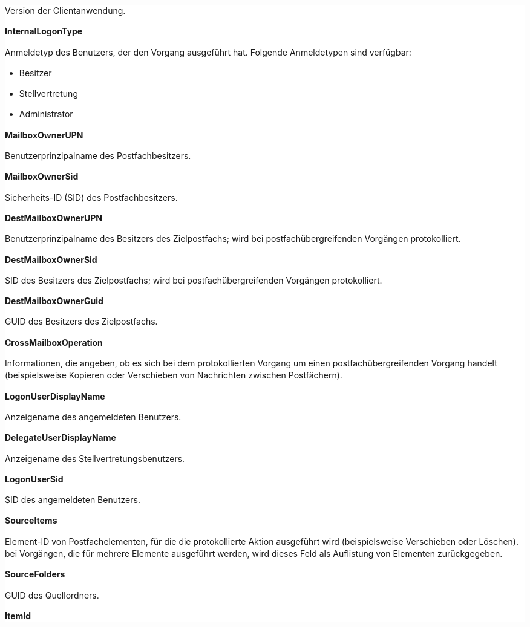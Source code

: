<td><p>Version der Clientanwendung.</p></td>
</tr>
<tr class="odd">
<td><p><strong>InternalLogonType</strong></p></td>
<td><p>Anmeldetyp des Benutzers, der den Vorgang ausgeführt hat. Folgende Anmeldetypen sind verfügbar:</p>
<ul>
<li><p>Besitzer</p></li>
<li><p>Stellvertretung</p></li>
<li><p>Administrator</p></li>
</ul></td>
</tr>
<tr class="even">
<td><p><strong>MailboxOwnerUPN</strong></p></td>
<td><p>Benutzerprinzipalname des Postfachbesitzers.</p></td>
</tr>
<tr class="odd">
<td><p><strong>MailboxOwnerSid</strong></p></td>
<td><p>Sicherheits-ID (SID) des Postfachbesitzers.</p></td>
</tr>
<tr class="even">
<td><p><strong>DestMailboxOwnerUPN</strong></p></td>
<td><p>Benutzerprinzipalname des Besitzers des Zielpostfachs; wird bei postfachübergreifenden Vorgängen protokolliert.</p></td>
</tr>
<tr class="odd">
<td><p><strong>DestMailboxOwnerSid</strong></p></td>
<td><p>SID des Besitzers des Zielpostfachs; wird bei postfachübergreifenden Vorgängen protokolliert.</p></td>
</tr>
<tr class="even">
<td><p><strong>DestMailboxOwnerGuid</strong></p></td>
<td><p>GUID des Besitzers des Zielpostfachs.</p></td>
</tr>
<tr class="odd">
<td><p><strong>CrossMailboxOperation</strong></p></td>
<td><p>Informationen, die angeben, ob es sich bei dem protokollierten Vorgang um einen postfachübergreifenden Vorgang handelt (beispielsweise Kopieren oder Verschieben von Nachrichten zwischen Postfächern).</p></td>
</tr>
<tr class="even">
<td><p><strong>LogonUserDisplayName</strong></p></td>
<td><p>Anzeigename des angemeldeten Benutzers.</p></td>
</tr>
<tr class="odd">
<td><p><strong>DelegateUserDisplayName</strong></p></td>
<td><p>Anzeigename des Stellvertretungsbenutzers.</p></td>
</tr>
<tr class="even">
<td><p><strong>LogonUserSid</strong></p></td>
<td><p>SID des angemeldeten Benutzers.</p></td>
</tr>
<tr class="odd">
<td><p><strong>SourceItems</strong></p></td>
<td><p>Element-ID von Postfachelementen, für die die protokollierte Aktion ausgeführt wird (beispielsweise Verschieben oder Löschen). bei Vorgängen, die für mehrere Elemente ausgeführt werden, wird dieses Feld als Auflistung von Elementen zurückgegeben.</p></td>
</tr>
<tr class="even">
<td><p><strong>SourceFolders</strong></p></td>
<td><p>GUID des Quellordners.</p></td>
</tr>
<tr class="odd">
<td><p><strong>ItemId</strong></p></td>